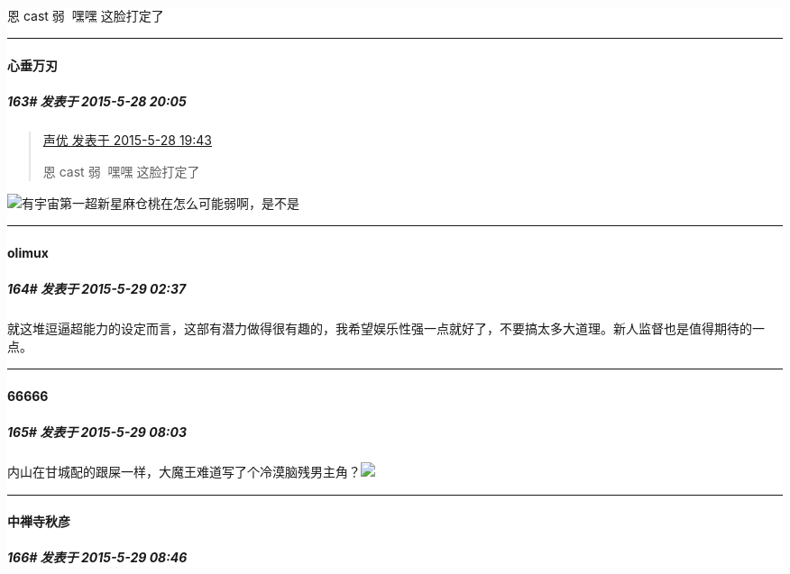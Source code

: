 


恩 cast 弱  嘿嘿 这脸打定了 







-----

####  心垂万刃  
##### 163#       发表于 2015-5-28 20:05



<blockquote><a href="httphttps://bbs.saraba1st.com/2b/forum.php?mod=redirect&amp;goto=findpost&amp;pid=29089924&amp;ptid=1080677" target="_blank">声优 发表于 2015-5-28 19:43</a>

恩 cast 弱  嘿嘿 这脸打定了</blockquote>
<img src="https://static.saraba1st.com/image/smiley/face/116.gif" referrerpolicy="no-referrer">有宇宙第一超新星麻仓桃在怎么可能弱啊，是不是







-----

####  olimux  
##### 164#       发表于 2015-5-29 02:37




就这堆逗逼超能力的设定而言，这部有潜力做得很有趣的，我希望娱乐性强一点就好了，不要搞太多大道理。新人监督也是值得期待的一点。







-----

####  66666  
##### 165#       发表于 2015-5-29 08:03




内山在甘城配的跟屎一样，大魔王难道写了个冷漠脑残男主角？<img src="https://static.saraba1st.com/image/smiley/face/29.gif" referrerpolicy="no-referrer">







-----

####  中禅寺秋彦  
##### 166#       发表于 2015-5-29 08:46

